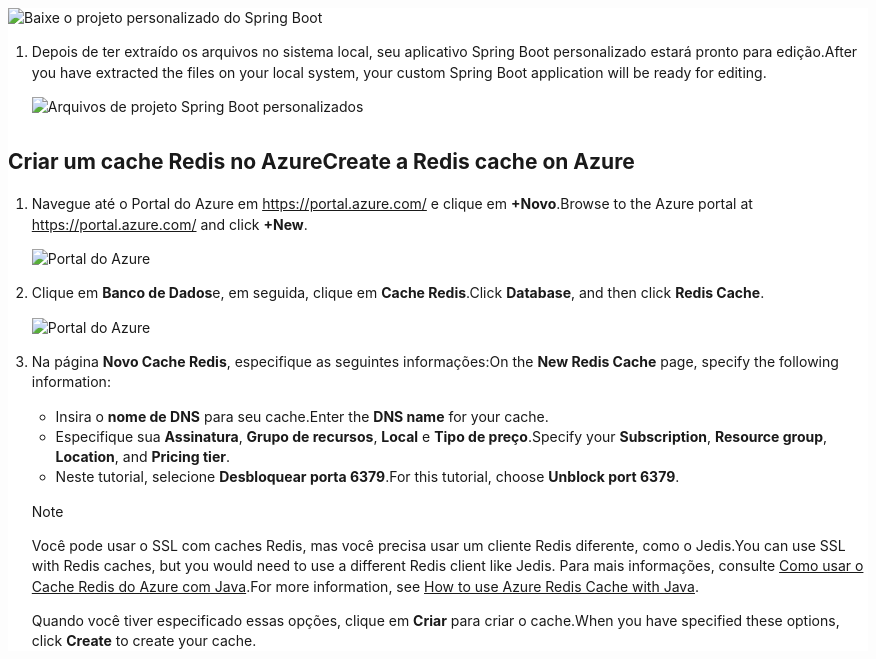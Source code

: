   ![Baixe o projeto personalizado do Spring Boot][SI03]

1. <span data-ttu-id="c4604-120">Depois de ter extraído os arquivos no sistema local, seu aplicativo Spring Boot personalizado estará pronto para edição.</span><span class="sxs-lookup"><span data-stu-id="c4604-120">After you have extracted the files on your local system, your custom Spring Boot application will be ready for editing.</span></span>

   ![Arquivos de projeto Spring Boot personalizados][SI04]

## <a name="create-a-redis-cache-on-azure"></a><span data-ttu-id="c4604-122">Criar um cache Redis no Azure</span><span class="sxs-lookup"><span data-stu-id="c4604-122">Create a Redis cache on Azure</span></span>

1. <span data-ttu-id="c4604-123">Navegue até o Portal do Azure em <https://portal.azure.com/> e clique em **+Novo**.</span><span class="sxs-lookup"><span data-stu-id="c4604-123">Browse to the Azure portal at <https://portal.azure.com/> and click **+New**.</span></span>

   ![Portal do Azure][AZ01]

1. <span data-ttu-id="c4604-125">Clique em **Banco de Dados**e, em seguida, clique em **Cache Redis**.</span><span class="sxs-lookup"><span data-stu-id="c4604-125">Click **Database**, and then click **Redis Cache**.</span></span>

   ![Portal do Azure][AZ02]

1. <span data-ttu-id="c4604-127">Na página **Novo Cache Redis**, especifique as seguintes informações:</span><span class="sxs-lookup"><span data-stu-id="c4604-127">On the **New Redis Cache** page, specify the following information:</span></span>

   * <span data-ttu-id="c4604-128">Insira o **nome de DNS** para seu cache.</span><span class="sxs-lookup"><span data-stu-id="c4604-128">Enter the **DNS name** for your cache.</span></span>
   * <span data-ttu-id="c4604-129">Especifique sua **Assinatura**, **Grupo de recursos**, **Local** e **Tipo de preço**.</span><span class="sxs-lookup"><span data-stu-id="c4604-129">Specify your **Subscription**, **Resource group**, **Location**, and **Pricing tier**.</span></span>
   * <span data-ttu-id="c4604-130">Neste tutorial, selecione **Desbloquear porta 6379**.</span><span class="sxs-lookup"><span data-stu-id="c4604-130">For this tutorial, choose **Unblock port 6379**.</span></span>

   > [!NOTE]
   >
   > <span data-ttu-id="c4604-131">Você pode usar o SSL com caches Redis, mas você precisa usar um cliente Redis diferente, como o Jedis.</span><span class="sxs-lookup"><span data-stu-id="c4604-131">You can use SSL with Redis caches, but you would need to use a different Redis client like Jedis.</span></span> <span data-ttu-id="c4604-132">Para mais informações, consulte [Como usar o Cache Redis do Azure com Java][Redis Cache with Java].</span><span class="sxs-lookup"><span data-stu-id="c4604-132">For more information, see [How to use Azure Redis Cache with Java][Redis Cache with Java].</span></span>
   >

   <span data-ttu-id="c4604-133">Quando você tiver especificado essas opções, clique em **Criar** para criar o cache.</span><span class="sxs-lookup"><span data-stu-id="c4604-133">When you have specified these options, click **Create** to create your cache.</span></span>


[Azure para desenvolvedores Java]: /java/azure/
[Azure for Java Developers]: /java/azure/
[conta gratuita do Azure]: https://azure.microsoft.com/pricing/free-trial/
[free Azure account]: https://azure.microsoft.com/pricing/free-trial/
[Trabalhando com o Java e Azure DevOps]: /azure/devops/java/
[Working with Azure DevOps and Java]: /azure/devops/java/
[benefício de assinante do MSDN]: https://azure.microsoft.com/pricing/member-offers/msdn-benefits-details/
[MSDN subscriber benefits]: https://azure.microsoft.com/pricing/member-offers/msdn-benefits-details/
[Spring Boot]: http://projects.spring.io/spring-boot/
[Spring Initializr]: https://start.spring.io/
[Spring Framework]: https://spring.io/
[Redis Cache with Java]: /azure/redis-cache/cache-java-get-started
[AZ01]: ./media/configure-spring-boot-initializer-java-app-with-redis-cache/AZ01.png
[AZ02]: ./media/configure-spring-boot-initializer-java-app-with-redis-cache/AZ02.png
[AZ03]: ./media/configure-spring-boot-initializer-java-app-with-redis-cache/AZ03.png
[AZ04]: ./media/configure-spring-boot-initializer-java-app-with-redis-cache/AZ04.png
[AZ05]: ./media/configure-spring-boot-initializer-java-app-with-redis-cache/AZ05.png
[SI01]: ./media/configure-spring-boot-initializer-java-app-with-redis-cache/SI01.png
[SI02]: ./media/configure-spring-boot-initializer-java-app-with-redis-cache/SI02.png
[SI03]: ./media/configure-spring-boot-initializer-java-app-with-redis-cache/SI03.png
[SI04]: ./media/configure-spring-boot-initializer-java-app-with-redis-cache/SI04.png
[RE01]: ./media/configure-spring-boot-initializer-java-app-with-redis-cache/RE01.png
[RE02]: ./media/configure-spring-boot-initializer-java-app-with-redis-cache/RE02.png
